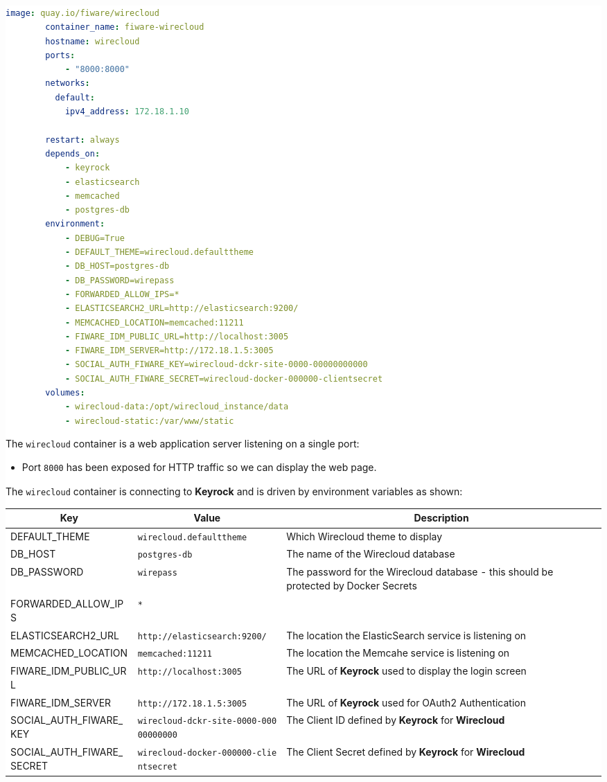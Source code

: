 ```yaml
image: quay.io/fiware/wirecloud
        container_name: fiware-wirecloud
        hostname: wirecloud
        ports:
            - "8000:8000"
        networks:
          default:
            ipv4_address: 172.18.1.10

        restart: always
        depends_on:
            - keyrock
            - elasticsearch
            - memcached
            - postgres-db
        environment:
            - DEBUG=True
            - DEFAULT_THEME=wirecloud.defaulttheme
            - DB_HOST=postgres-db
            - DB_PASSWORD=wirepass
            - FORWARDED_ALLOW_IPS=*
            - ELASTICSEARCH2_URL=http://elasticsearch:9200/
            - MEMCACHED_LOCATION=memcached:11211
            - FIWARE_IDM_PUBLIC_URL=http://localhost:3005
            - FIWARE_IDM_SERVER=http://172.18.1.5:3005
            - SOCIAL_AUTH_FIWARE_KEY=wirecloud-dckr-site-0000-00000000000
            - SOCIAL_AUTH_FIWARE_SECRET=wirecloud-docker-000000-clientsecret
        volumes:
            - wirecloud-data:/opt/wirecloud_instance/data
            - wirecloud-static:/var/www/static
```

The `wirecloud` container is a web application server listening on a single port:

-   Port `8000` has been exposed for HTTP traffic so we can display the web page.

The `wirecloud` container is connecting to **Keyrock** and is driven by environment variables as shown:

| Key                       | Value                                  | Description                                                                          |
| ------------------------- | -------------------------------------- | ------------------------------------------------------------------------------------ |
| DEFAULT_THEME             | `wirecloud.defaulttheme`               | Which Wirecloud theme to display                                                     |
| DB_HOST                   | `postgres-db`                          | The name of the Wirecloud database                                                   |
| DB_PASSWORD               | `wirepass`                             | The password for the Wirecloud database - this should be protected by Docker Secrets |
| FORWARDED_ALLOW_IPS       | `*`                                    |                                                                                      |
| ELASTICSEARCH2_URL        | `http://elasticsearch:9200/`           | The location the ElasticSearch service is listening on                               |
| MEMCACHED_LOCATION        | `memcached:11211`                      | The location the Memcahe service is listening on                                     |
| FIWARE_IDM_PUBLIC_URL     | `http://localhost:3005`                | The URL of **Keyrock** used to display the login screen                              |
| FIWARE_IDM_SERVER         | `http://172.18.1.5:3005`               | The URL of **Keyrock** used for OAuth2 Authentication                                |
| SOCIAL_AUTH_FIWARE_KEY    | `wirecloud-dckr-site-0000-00000000000` | The Client ID defined by **Keyrock** for **Wirecloud**                               |
| SOCIAL_AUTH_FIWARE_SECRET | `wirecloud-docker-000000-clientsecret` | The Client Secret defined by **Keyrock** for **Wirecloud**                           |

